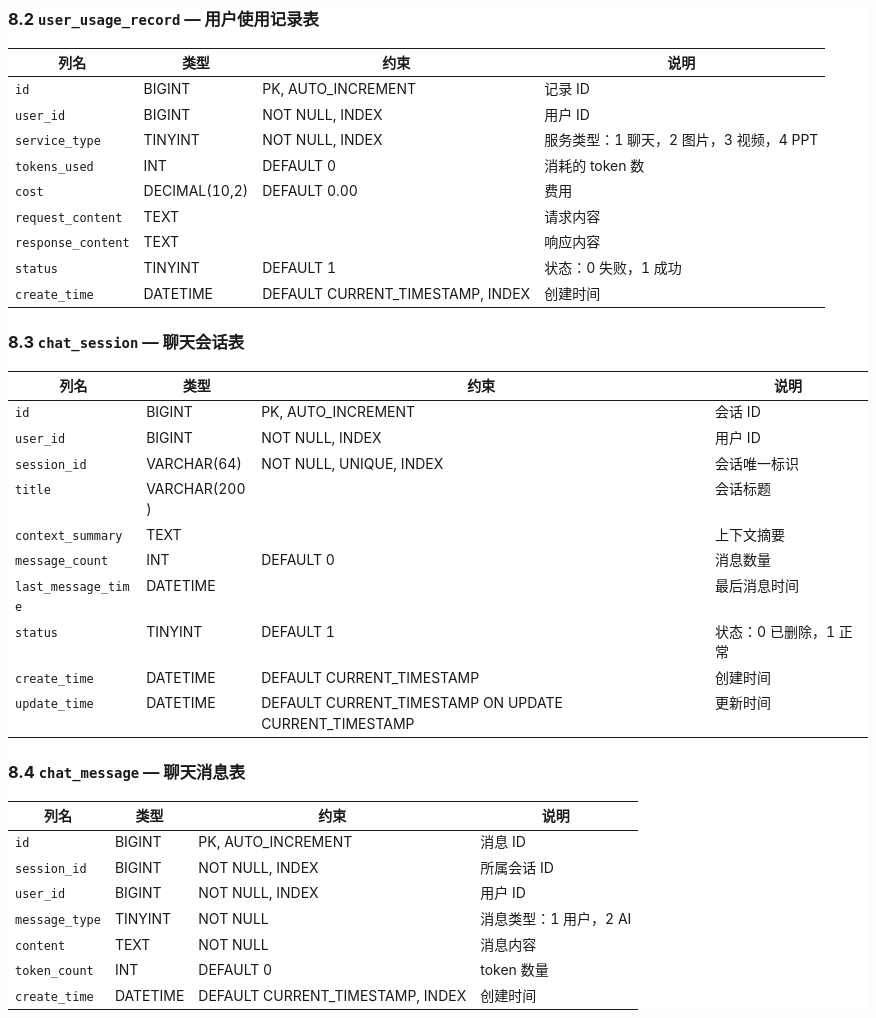 ### 8.2 `user_usage_record` — 用户使用记录表

| 列名 | 类型 | 约束 | 说明 |
| --- | --- | --- | --- |
| `id` | BIGINT | PK, AUTO_INCREMENT | 记录 ID |
| `user_id` | BIGINT | NOT NULL, INDEX | 用户 ID |
| `service_type` | TINYINT | NOT NULL, INDEX | 服务类型：1 聊天，2 图片，3 视频，4 PPT |
| `tokens_used` | INT | DEFAULT 0 | 消耗的 token 数 |
| `cost` | DECIMAL(10,2) | DEFAULT 0.00 | 费用 |
| `request_content` | TEXT |  | 请求内容 |
| `response_content` | TEXT |  | 响应内容 |
| `status` | TINYINT | DEFAULT 1 | 状态：0 失败，1 成功 |
| `create_time` | DATETIME | DEFAULT CURRENT_TIMESTAMP, INDEX | 创建时间 |

### 8.3 `chat_session` — 聊天会话表

| 列名 | 类型 | 约束 | 说明 |
| --- | --- | --- | --- |
| `id` | BIGINT | PK, AUTO_INCREMENT | 会话 ID |
| `user_id` | BIGINT | NOT NULL, INDEX | 用户 ID |
| `session_id` | VARCHAR(64) | NOT NULL, UNIQUE, INDEX | 会话唯一标识 |
| `title` | VARCHAR(200) |  | 会话标题 |
| `context_summary` | TEXT |  | 上下文摘要 |
| `message_count` | INT | DEFAULT 0 | 消息数量 |
| `last_message_time` | DATETIME |  | 最后消息时间 |
| `status` | TINYINT | DEFAULT 1 | 状态：0 已删除，1 正常 |
| `create_time` | DATETIME | DEFAULT CURRENT_TIMESTAMP | 创建时间 |
| `update_time` | DATETIME | DEFAULT CURRENT_TIMESTAMP ON UPDATE CURRENT_TIMESTAMP | 更新时间 |

### 8.4 `chat_message` — 聊天消息表

| 列名 | 类型 | 约束 | 说明 |
| --- | --- | --- | --- |
| `id` | BIGINT | PK, AUTO_INCREMENT | 消息 ID |
| `session_id` | BIGINT | NOT NULL, INDEX | 所属会话 ID |
| `user_id` | BIGINT | NOT NULL, INDEX | 用户 ID |
| `message_type` | TINYINT | NOT NULL | 消息类型：1 用户，2 AI |
| `content` | TEXT | NOT NULL | 消息内容 |
| `token_count` | INT | DEFAULT 0 | token 数量 |
| `create_time` | DATETIME | DEFAULT CURRENT_TIMESTAMP, INDEX | 创建时间 |
